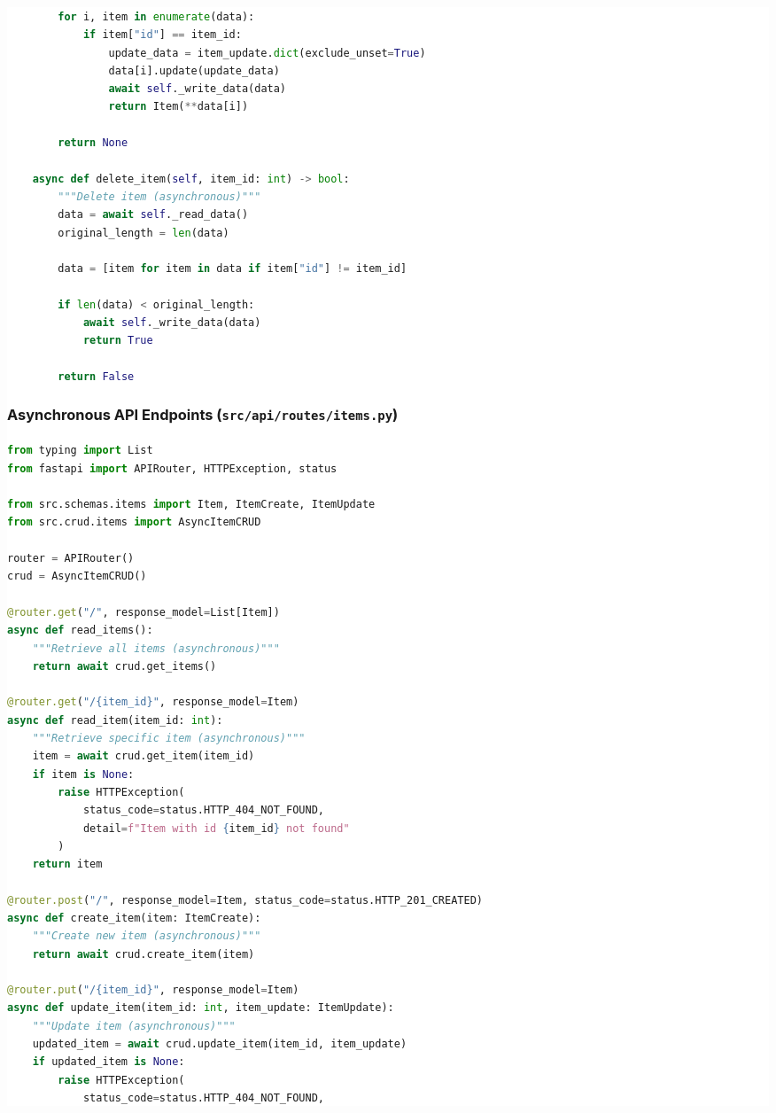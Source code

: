 ```python
        for i, item in enumerate(data):
            if item["id"] == item_id:
                update_data = item_update.dict(exclude_unset=True)
                data[i].update(update_data)
                await self._write_data(data)
                return Item(**data[i])

        return None

    async def delete_item(self, item_id: int) -> bool:
        """Delete item (asynchronous)"""
        data = await self._read_data()
        original_length = len(data)

        data = [item for item in data if item["id"] != item_id]

        if len(data) < original_length:
            await self._write_data(data)
            return True

        return False
```

### Asynchronous API Endpoints (`src/api/routes/items.py`)

```python
from typing import List
from fastapi import APIRouter, HTTPException, status

from src.schemas.items import Item, ItemCreate, ItemUpdate
from src.crud.items import AsyncItemCRUD

router = APIRouter()
crud = AsyncItemCRUD()

@router.get("/", response_model=List[Item])
async def read_items():
    """Retrieve all items (asynchronous)"""
    return await crud.get_items()

@router.get("/{item_id}", response_model=Item)
async def read_item(item_id: int):
    """Retrieve specific item (asynchronous)"""
    item = await crud.get_item(item_id)
    if item is None:
        raise HTTPException(
            status_code=status.HTTP_404_NOT_FOUND,
            detail=f"Item with id {item_id} not found"
        )
    return item

@router.post("/", response_model=Item, status_code=status.HTTP_201_CREATED)
async def create_item(item: ItemCreate):
    """Create new item (asynchronous)"""
    return await crud.create_item(item)

@router.put("/{item_id}", response_model=Item)
async def update_item(item_id: int, item_update: ItemUpdate):
    """Update item (asynchronous)"""
    updated_item = await crud.update_item(item_id, item_update)
    if updated_item is None:
        raise HTTPException(
            status_code=status.HTTP_404_NOT_FOUND,
```